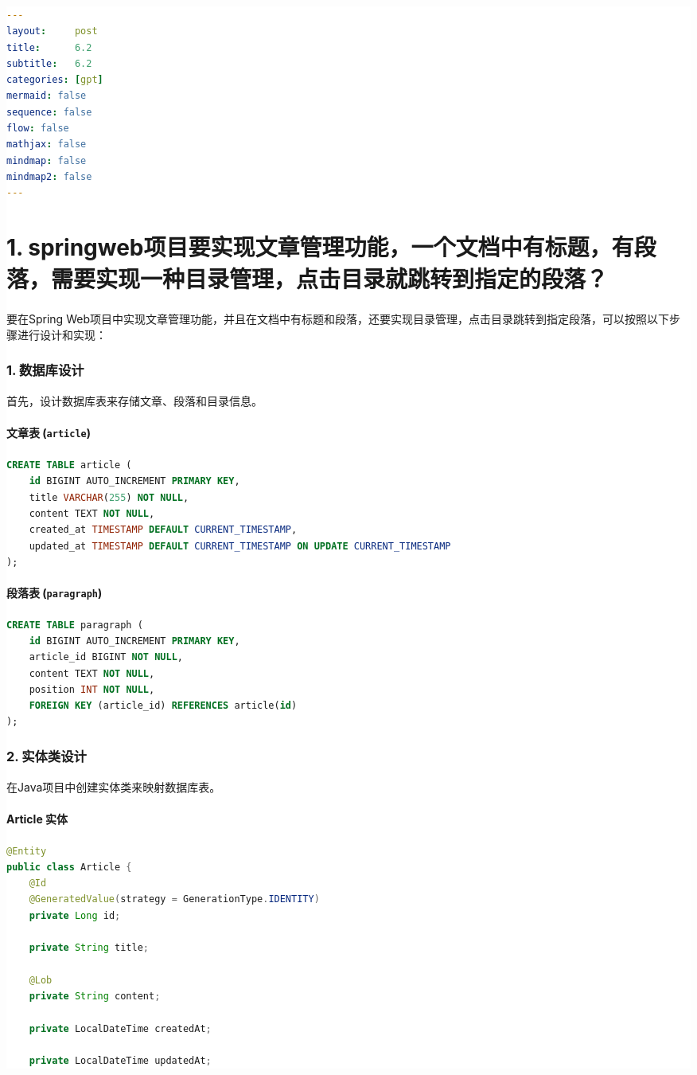 ```yaml
---
layout:     post
title:      6.2
subtitle:   6.2
categories: [gpt]
mermaid: false
sequence: false
flow: false
mathjax: false
mindmap: false
mindmap2: false
---
```


# 1. springweb项目要实现文章管理功能，一个文档中有标题，有段落，需要实现一种目录管理，点击目录就跳转到指定的段落？
要在Spring Web项目中实现文章管理功能，并且在文档中有标题和段落，还要实现目录管理，点击目录跳转到指定段落，可以按照以下步骤进行设计和实现：

### 1. 数据库设计
首先，设计数据库表来存储文章、段落和目录信息。

#### 文章表 (`article`)
```sql
CREATE TABLE article (
    id BIGINT AUTO_INCREMENT PRIMARY KEY,
    title VARCHAR(255) NOT NULL,
    content TEXT NOT NULL,
    created_at TIMESTAMP DEFAULT CURRENT_TIMESTAMP,
    updated_at TIMESTAMP DEFAULT CURRENT_TIMESTAMP ON UPDATE CURRENT_TIMESTAMP
);
```

#### 段落表 (`paragraph`)
```sql
CREATE TABLE paragraph (
    id BIGINT AUTO_INCREMENT PRIMARY KEY,
    article_id BIGINT NOT NULL,
    content TEXT NOT NULL,
    position INT NOT NULL,
    FOREIGN KEY (article_id) REFERENCES article(id)
);
```

### 2. 实体类设计
在Java项目中创建实体类来映射数据库表。

#### Article 实体
```java
@Entity
public class Article {
    @Id
    @GeneratedValue(strategy = GenerationType.IDENTITY)
    private Long id;

    private String title;

    @Lob
    private String content;

    private LocalDateTime createdAt;

    private LocalDateTime updatedAt;
```